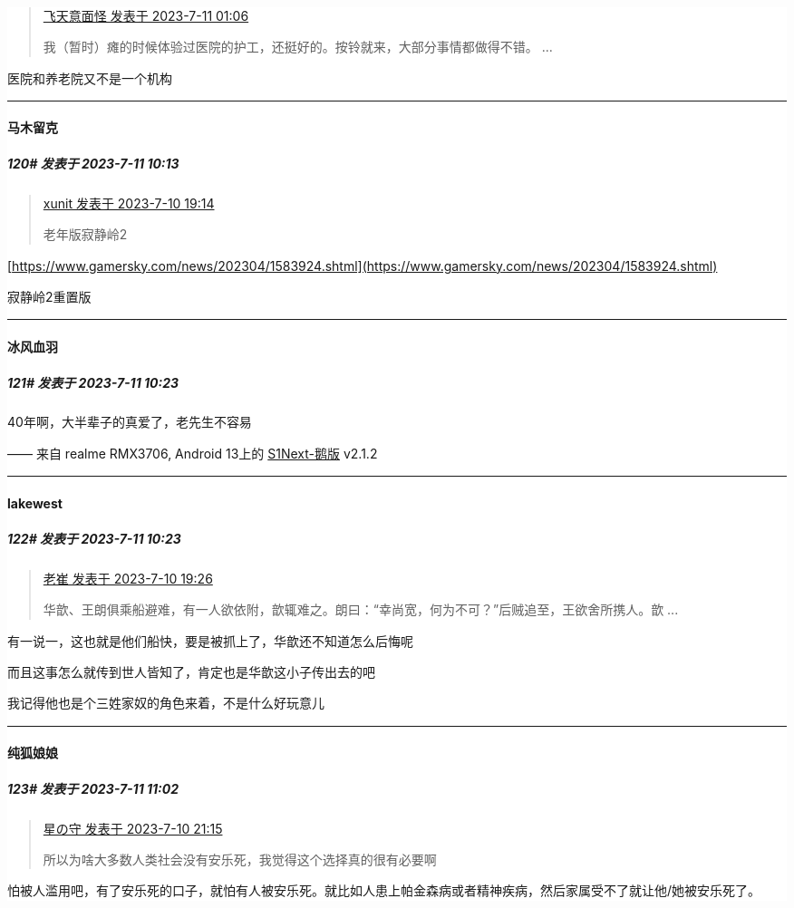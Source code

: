 <blockquote><a href="httphttps://bbs.saraba1st.com/2b/forum.php?mod=redirect&amp;goto=findpost&amp;pid=61623142&amp;ptid=2143848" target="_blank">飞天意面怪 发表于 2023-7-11 01:06</a>

我（暂时）瘫的时候体验过医院的护工，还挺好的。按铃就来，大部分事情都做得不错。 ...</blockquote>
医院和养老院又不是一个机构

*****

####  马木留克  
##### 120#       发表于 2023-7-11 10:13

<blockquote><a href="httphttps://bbs.saraba1st.com/2b/forum.php?mod=redirect&amp;goto=findpost&amp;pid=61620149&amp;ptid=2143848" target="_blank">xunit 发表于 2023-7-10 19:14</a>

老年版寂静岭2</blockquote>
[https://www.gamersky.com/news/202304/1583924.shtml](https://www.gamersky.com/news/202304/1583924.shtml)

寂静岭2重置版


*****

####  冰风血羽  
##### 121#       发表于 2023-7-11 10:23

40年啊，大半辈子的真爱了，老先生不容易

—— 来自 realme RMX3706, Android 13上的 [S1Next-鹅版](https://github.com/ykrank/S1-Next/releases) v2.1.2

*****

####  lakewest  
##### 122#       发表于 2023-7-11 10:23

<blockquote><a href="httphttps://bbs.saraba1st.com/2b/forum.php?mod=redirect&amp;goto=findpost&amp;pid=61620268&amp;ptid=2143848" target="_blank">老崔 发表于 2023-7-10 19:26</a>

华歆、王朗俱乘船避难，有一人欲依附，歆辄难之。朗曰：“幸尚宽，何为不可？”后贼追至，王欲舍所携人。歆 ...</blockquote>
有一说一，这也就是他们船快，要是被抓上了，华歆还不知道怎么后悔呢

而且这事怎么就传到世人皆知了，肯定也是华歆这小子传出去的吧

我记得他也是个三姓家奴的角色来着，不是什么好玩意儿


*****

####  纯狐娘娘  
##### 123#       发表于 2023-7-11 11:02

<blockquote><a href="httphttps://bbs.saraba1st.com/2b/forum.php?mod=redirect&amp;goto=findpost&amp;pid=61621328&amp;ptid=2143848" target="_blank">星の守 发表于 2023-7-10 21:15</a>

所以为啥大多数人类社会没有安乐死，我觉得这个选择真的很有必要啊</blockquote>
怕被人滥用吧，有了安乐死的口子，就怕有人被安乐死。就比如人患上帕金森病或者精神疾病，然后家属受不了就让他/她被安乐死了。

